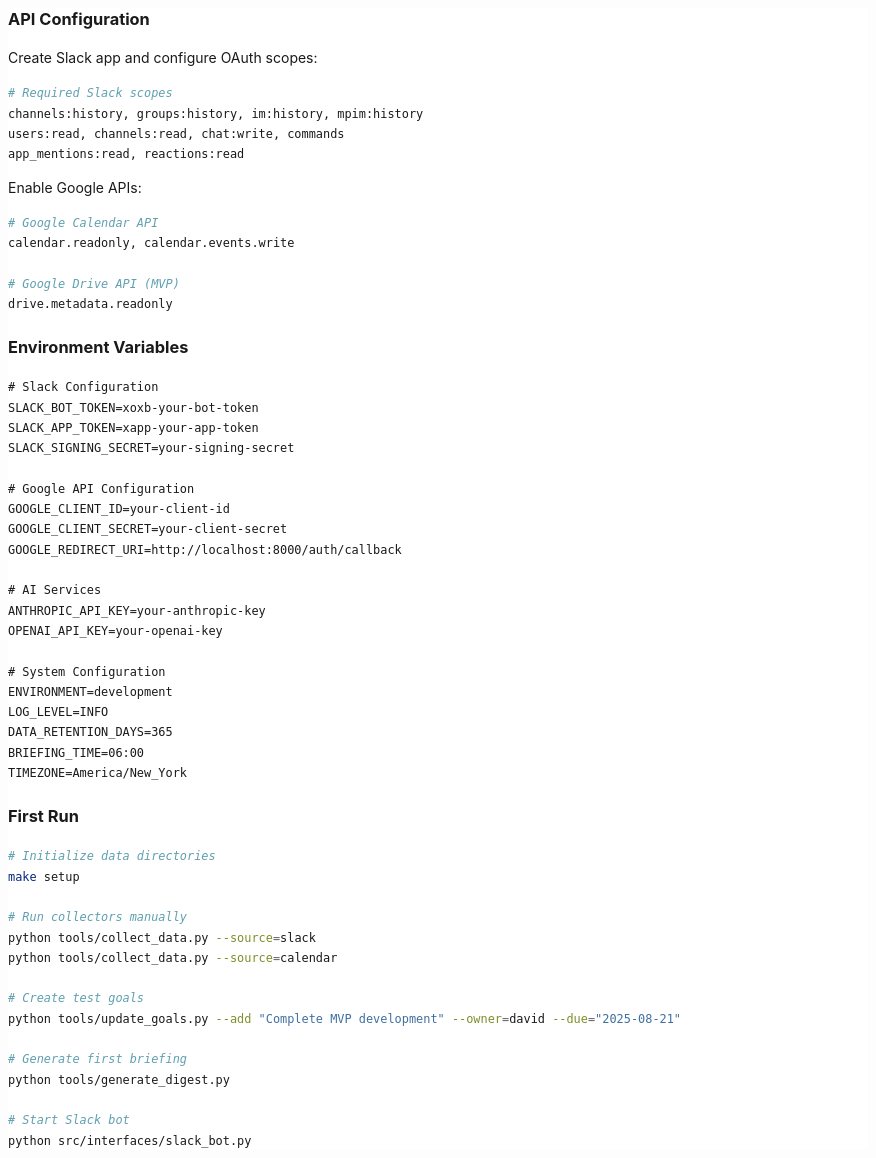 ### API Configuration

Create Slack app and configure OAuth scopes:
```bash
# Required Slack scopes
channels:history, groups:history, im:history, mpim:history
users:read, channels:read, chat:write, commands
app_mentions:read, reactions:read
```

Enable Google APIs:
```bash
# Google Calendar API
calendar.readonly, calendar.events.write

# Google Drive API (MVP)
drive.metadata.readonly
```

### Environment Variables

```env
# Slack Configuration
SLACK_BOT_TOKEN=xoxb-your-bot-token
SLACK_APP_TOKEN=xapp-your-app-token
SLACK_SIGNING_SECRET=your-signing-secret

# Google API Configuration
GOOGLE_CLIENT_ID=your-client-id
GOOGLE_CLIENT_SECRET=your-client-secret
GOOGLE_REDIRECT_URI=http://localhost:8000/auth/callback

# AI Services
ANTHROPIC_API_KEY=your-anthropic-key
OPENAI_API_KEY=your-openai-key

# System Configuration
ENVIRONMENT=development
LOG_LEVEL=INFO
DATA_RETENTION_DAYS=365
BRIEFING_TIME=06:00
TIMEZONE=America/New_York
```

### First Run

```bash
# Initialize data directories
make setup

# Run collectors manually
python tools/collect_data.py --source=slack
python tools/collect_data.py --source=calendar

# Create test goals
python tools/update_goals.py --add "Complete MVP development" --owner=david --due="2025-08-21"

# Generate first briefing
python tools/generate_digest.py

# Start Slack bot
python src/interfaces/slack_bot.py
```
